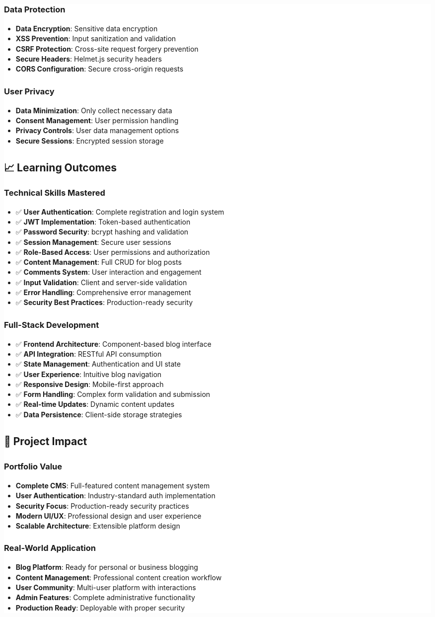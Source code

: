### **Data Protection**
- **Data Encryption**: Sensitive data encryption
- **XSS Prevention**: Input sanitization and validation
- **CSRF Protection**: Cross-site request forgery prevention
- **Secure Headers**: Helmet.js security headers
- **CORS Configuration**: Secure cross-origin requests

### **User Privacy**
- **Data Minimization**: Only collect necessary data
- **Consent Management**: User permission handling
- **Privacy Controls**: User data management options
- **Secure Sessions**: Encrypted session storage

## 📈 Learning Outcomes

### **Technical Skills Mastered**
- ✅ **User Authentication**: Complete registration and login system
- ✅ **JWT Implementation**: Token-based authentication
- ✅ **Password Security**: bcrypt hashing and validation
- ✅ **Session Management**: Secure user sessions
- ✅ **Role-Based Access**: User permissions and authorization
- ✅ **Content Management**: Full CRUD for blog posts
- ✅ **Comments System**: User interaction and engagement
- ✅ **Input Validation**: Client and server-side validation
- ✅ **Error Handling**: Comprehensive error management
- ✅ **Security Best Practices**: Production-ready security

### **Full-Stack Development**
- ✅ **Frontend Architecture**: Component-based blog interface
- ✅ **API Integration**: RESTful API consumption
- ✅ **State Management**: Authentication and UI state
- ✅ **User Experience**: Intuitive blog navigation
- ✅ **Responsive Design**: Mobile-first approach
- ✅ **Form Handling**: Complex form validation and submission
- ✅ **Real-time Updates**: Dynamic content updates
- ✅ **Data Persistence**: Client-side storage strategies

## 🎯 Project Impact

### **Portfolio Value**
- **Complete CMS**: Full-featured content management system
- **User Authentication**: Industry-standard auth implementation
- **Security Focus**: Production-ready security practices
- **Modern UI/UX**: Professional design and user experience
- **Scalable Architecture**: Extensible platform design

### **Real-World Application**
- **Blog Platform**: Ready for personal or business blogging
- **Content Management**: Professional content creation workflow
- **User Community**: Multi-user platform with interactions
- **Admin Features**: Complete administrative functionality
- **Production Ready**: Deployable with proper security
